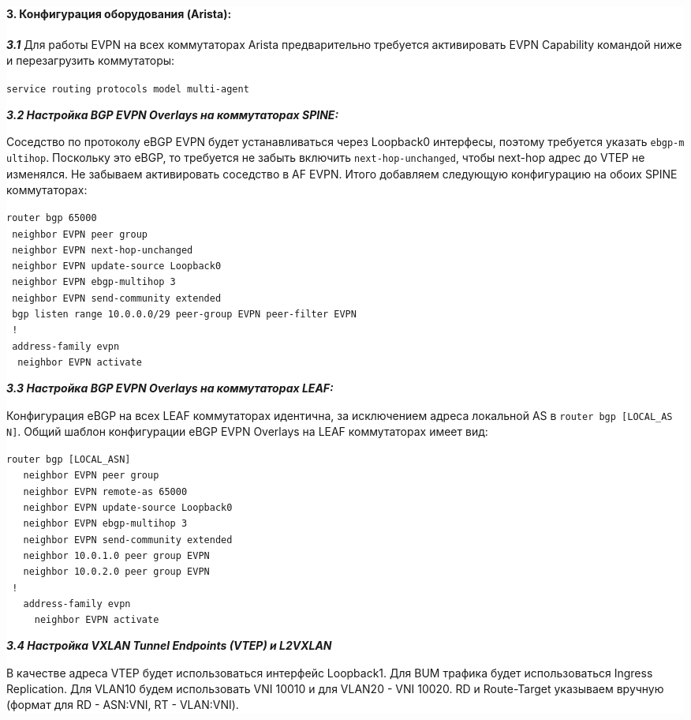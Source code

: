 ```
```

#### 3. Конфигурация оборудования (Arista):

***3.1*** Для работы EVPN на всех коммутаторах Arista предварительно требуется активировать EVPN Capability командой ниже и перезагрузить коммутаторы:

```
service routing protocols model multi-agent
```

***3.2 Настройка BGP EVPN Overlays на коммутаторах SPINE:***

  Соседство по протоколу eBGP EVPN будет устанавливаться через Loopback0 интерфесы, поэтому требуется указать ```ebgp-multihop```. Поскольку это eBGP, то требуется не забыть включить ```next-hop-unchanged```, чтобы next-hop адрес до VTEP не изменялся. Не забываем активировать соседство в AF EVPN. 
  Итого добавляем следующую конфигурацию на обоих SPINE коммутаторах:

```
router bgp 65000
 neighbor EVPN peer group
 neighbor EVPN next-hop-unchanged
 neighbor EVPN update-source Loopback0
 neighbor EVPN ebgp-multihop 3
 neighbor EVPN send-community extended
 bgp listen range 10.0.0.0/29 peer-group EVPN peer-filter EVPN
 !
 address-family evpn
  neighbor EVPN activate
```
***3.3 Настройка BGP EVPN Overlays на коммутаторах LEAF:***

 Конфигурация eBGP на всех LEAF коммутаторах идентична, за исключением адреса локальной AS в ```router bgp [LOCAL_ASN]```.
Общий шаблон конфигурации eBGP EVPN Overlays на LEAF коммутаторах имеет вид:

```
router bgp [LOCAL_ASN]
   neighbor EVPN peer group
   neighbor EVPN remote-as 65000
   neighbor EVPN update-source Loopback0
   neighbor EVPN ebgp-multihop 3
   neighbor EVPN send-community extended
   neighbor 10.0.1.0 peer group EVPN
   neighbor 10.0.2.0 peer group EVPN   
 !
   address-family evpn
     neighbor EVPN activate
```
***3.4 Настройка VXLAN Tunnel Endpoints (VTEP) и L2VXLAN***

В качестве адреса VTEP будет использоваться интерфейс Loopback1. Для BUM трафика будет использоваться Ingress Replication.
Для VLAN10 будем использовать VNI 10010 и для VLAN20 - VNI 10020. RD и Route-Target указываем вручную (формат для RD - ASN:VNI, RT - VLAN:VNI).
